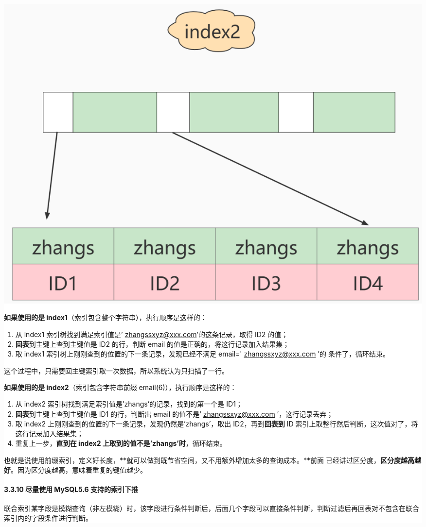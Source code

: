 ![](<assets/1740030624702.png>)

**如果使用的是 index1**（索引包含整个字符串），执行顺序是这样的：

1.  从 index1 索引树找到满足索引值是’ zhangssxyz@xxx.com’的这条记录，取得 ID2 的值；
2.  **回表**到主键上查到主键值是 ID2 的行，判断 email 的值是正确的，将这行记录加入结果集；
3.  取 index1 索引树上刚刚查到的位置的下一条记录，发现已经不满足 email=' zhangssxyz@xxx.com ’的 条件了，循环结束。

这个过程中，只需要回主键索引取一次数据，所以系统认为只扫描了一行。

**如果使用的是 index2**（索引包含字符串前缀 email(6)），执行顺序是这样的：

1.  从 index2 索引树找到满足索引值是’zhangs’的记录，找到的第一个是 ID1；
2.  **回表**到主键上查到主键值是 ID1 的行，判断出 email 的值不是’ zhangssxyz@xxx.com ’，这行记录丢弃；
3.  取 index2 上刚刚查到的位置的下一条记录，发现仍然是’zhangs’，取出 ID2，再到**回表到** ID 索引上取整行然后判断，这次值对了，将这行记录加入结果集；
4.  重复上一步，**直到在 index2 上取到的值不是’zhangs’时**，循环结束。

也就是说使用前缀索引，定义好长度，**就可以做到既节省空间，又不用额外增加太多的查询成本。**前面 已经讲过区分度，**区分度越高越好**。因为区分度越高，意味着重复的键值越少。

#### **3.3.10 尽量使用 MySQL5.6 支持的索引下推**

联合索引某字段是模糊查询（非左模糊）时，该字段进行条件判断后，后面几个字段可以直接条件判断，判断过滤后再回表对不包含在联合索引内的字段条件进行判断。
